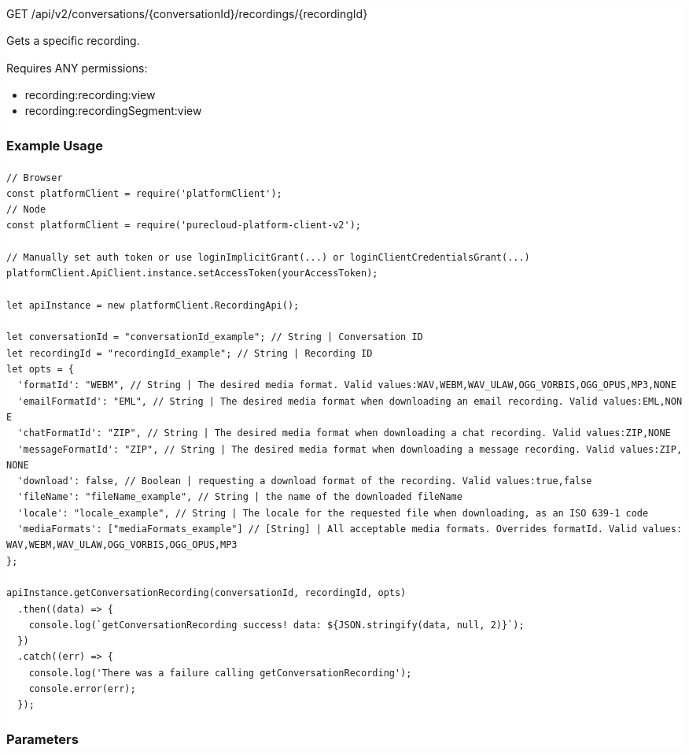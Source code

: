 
GET /api/v2/conversations/{conversationId}/recordings/{recordingId}

Gets a specific recording.

Requires ANY permissions:

* recording:recording:view
* recording:recordingSegment:view

### Example Usage

```{"language":"javascript"}
// Browser
const platformClient = require('platformClient');
// Node
const platformClient = require('purecloud-platform-client-v2');

// Manually set auth token or use loginImplicitGrant(...) or loginClientCredentialsGrant(...)
platformClient.ApiClient.instance.setAccessToken(yourAccessToken);

let apiInstance = new platformClient.RecordingApi();

let conversationId = "conversationId_example"; // String | Conversation ID
let recordingId = "recordingId_example"; // String | Recording ID
let opts = { 
  'formatId': "WEBM", // String | The desired media format. Valid values:WAV,WEBM,WAV_ULAW,OGG_VORBIS,OGG_OPUS,MP3,NONE
  'emailFormatId': "EML", // String | The desired media format when downloading an email recording. Valid values:EML,NONE
  'chatFormatId': "ZIP", // String | The desired media format when downloading a chat recording. Valid values:ZIP,NONE 
  'messageFormatId': "ZIP", // String | The desired media format when downloading a message recording. Valid values:ZIP,NONE
  'download': false, // Boolean | requesting a download format of the recording. Valid values:true,false
  'fileName': "fileName_example", // String | the name of the downloaded fileName
  'locale': "locale_example", // String | The locale for the requested file when downloading, as an ISO 639-1 code
  'mediaFormats': ["mediaFormats_example"] // [String] | All acceptable media formats. Overrides formatId. Valid values:WAV,WEBM,WAV_ULAW,OGG_VORBIS,OGG_OPUS,MP3
};

apiInstance.getConversationRecording(conversationId, recordingId, opts)
  .then((data) => {
    console.log(`getConversationRecording success! data: ${JSON.stringify(data, null, 2)}`);
  })
  .catch((err) => {
    console.log('There was a failure calling getConversationRecording');
    console.error(err);
  });
```

### Parameters
